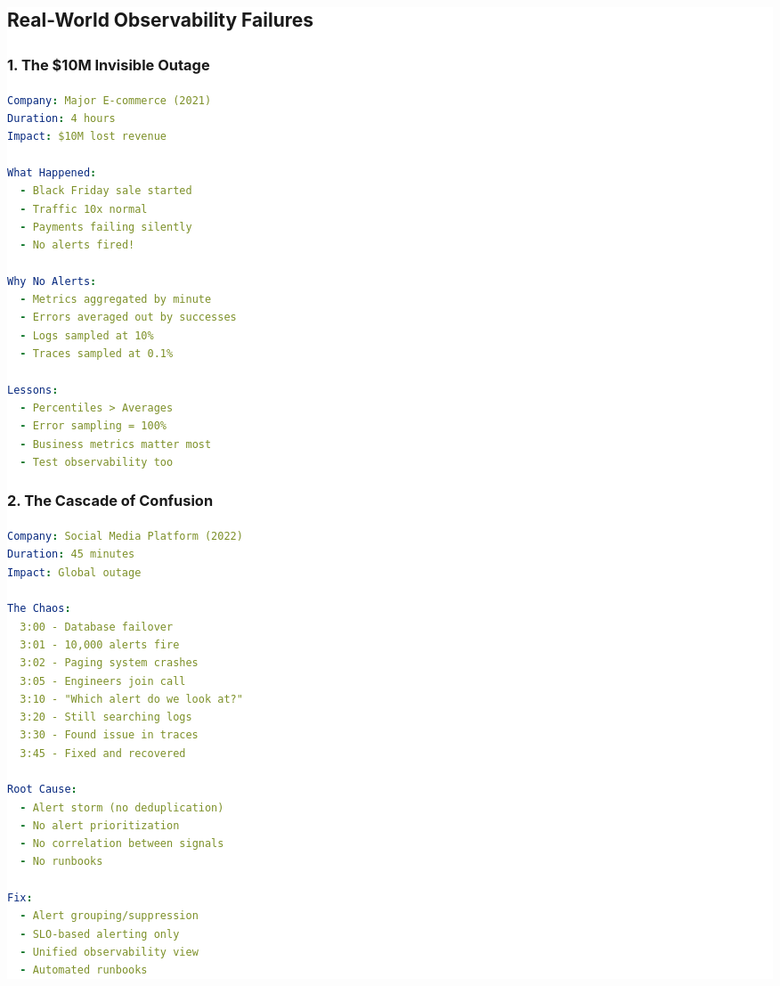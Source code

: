 ## Real-World Observability Failures

### 1. The $10M Invisible Outage

```yaml
Company: Major E-commerce (2021)
Duration: 4 hours
Impact: $10M lost revenue

What Happened:
  - Black Friday sale started
  - Traffic 10x normal
  - Payments failing silently
  - No alerts fired!
  
Why No Alerts:
  - Metrics aggregated by minute
  - Errors averaged out by successes
  - Logs sampled at 10%
  - Traces sampled at 0.1%
  
Lessons:
  - Percentiles > Averages
  - Error sampling = 100%
  - Business metrics matter most
  - Test observability too
```

### 2. The Cascade of Confusion

```yaml
Company: Social Media Platform (2022)
Duration: 45 minutes
Impact: Global outage

The Chaos:
  3:00 - Database failover
  3:01 - 10,000 alerts fire
  3:02 - Paging system crashes
  3:05 - Engineers join call
  3:10 - "Which alert do we look at?"
  3:20 - Still searching logs
  3:30 - Found issue in traces
  3:45 - Fixed and recovered

Root Cause:
  - Alert storm (no deduplication)
  - No alert prioritization  
  - No correlation between signals
  - No runbooks
  
Fix:
  - Alert grouping/suppression
  - SLO-based alerting only
  - Unified observability view
  - Automated runbooks
```
